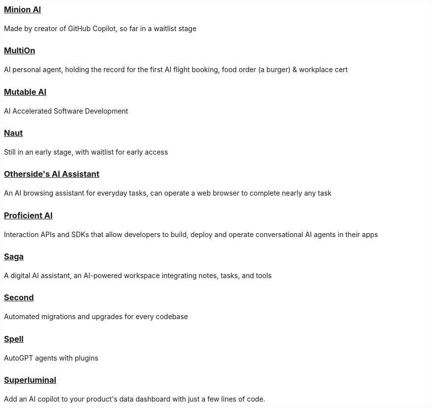 
### [Minion AI](https://minion.ai/)
Made by creator of GitHub Copilot, so far in a waitlist stage

### [MultiOn](https://multion.ai/)
AI personal agent, holding the record for the first AI flight booking, food order (a burger) & workplace cert

### [Mutable AI](https://mutable.ai/)
AI Accelerated Software Development

### [Naut](https://www.naut.ai/)
Still in an early stage, with waitlist for early access

### [Otherside's AI Assistant](https://www.hyperwriteai.com/personal-assistant)
An AI browsing assistant for everyday tasks, can operate a web browser to complete nearly any task

### [Proficient AI](https://proficientai.com)

Interaction APIs and SDKs that allow developers to build, deploy and operate conversational AI agents in their apps

### [Saga](https://saga.so/ai)

A digital AI assistant, an AI-powered workspace integrating notes, tasks, and tools

### [Second](https://www.second.dev/)
Automated migrations and upgrades for every codebase

### [Spell](https://spell.so/)

AutoGPT agents with plugins

### [Superluminal](https://superluminal.dev)
Add an AI copilot to your product's data dashboard with just a few lines of code.



